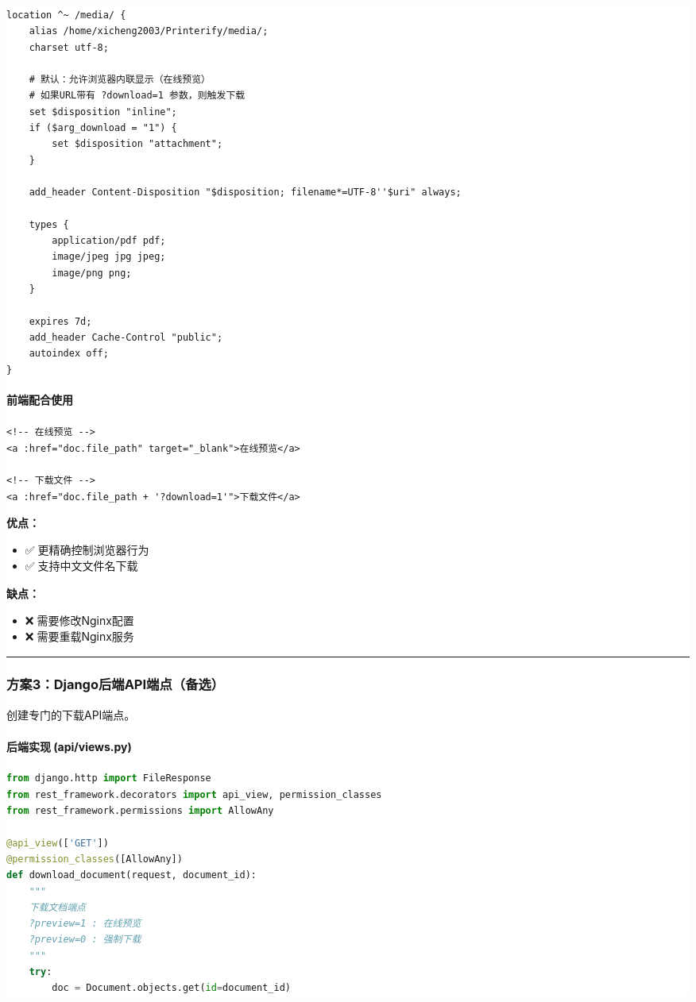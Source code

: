 ```nginx
location ^~ /media/ {
    alias /home/xicheng2003/Printerify/media/;
    charset utf-8;
    
    # 默认：允许浏览器内联显示（在线预览）
    # 如果URL带有 ?download=1 参数，则触发下载
    set $disposition "inline";
    if ($arg_download = "1") {
        set $disposition "attachment";
    }
    
    add_header Content-Disposition "$disposition; filename*=UTF-8''$uri" always;
    
    types {
        application/pdf pdf;
        image/jpeg jpg jpeg;
        image/png png;
    }
    
    expires 7d;
    add_header Cache-Control "public";
    autoindex off;
}
```

#### 前端配合使用

```vue
<!-- 在线预览 -->
<a :href="doc.file_path" target="_blank">在线预览</a>

<!-- 下载文件 -->
<a :href="doc.file_path + '?download=1'">下载文件</a>
```

**优点：**
- ✅ 更精确控制浏览器行为
- ✅ 支持中文文件名下载

**缺点：**
- ❌ 需要修改Nginx配置
- ❌ 需要重载Nginx服务

---

### 方案3：Django后端API端点（备选）

创建专门的下载API端点。

#### 后端实现 (api/views.py)

```python
from django.http import FileResponse
from rest_framework.decorators import api_view, permission_classes
from rest_framework.permissions import AllowAny

@api_view(['GET'])
@permission_classes([AllowAny])
def download_document(request, document_id):
    """
    下载文档端点
    ?preview=1 : 在线预览
    ?preview=0 : 强制下载
    """
    try:
        doc = Document.objects.get(id=document_id)
```